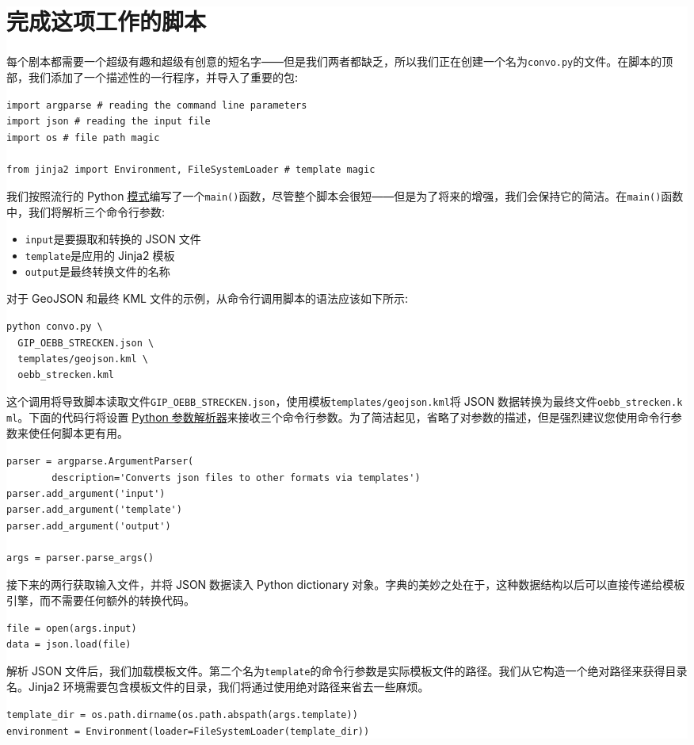 # 完成这项工作的脚本

每个剧本都需要一个超级有趣和超级有创意的短名字——但是我们两者都缺乏，所以我们正在创建一个名为`convo.py`的文件。在脚本的顶部，我们添加了一个描述性的一行程序，并导入了重要的包:

```
import argparse # reading the command line parameters
import json # reading the input file
import os # file path magic

from jinja2 import Environment, FileSystemLoader # template magic
```

我们按照流行的 Python [模式](https://realpython.com/python-main-function/#create-a-function-called-main-to-contain-the-code-you-want-to-run)编写了一个`main()`函数，尽管整个脚本会很短——但是为了将来的增强，我们会保持它的简洁。在`main()`函数中，我们将解析三个命令行参数:

*   `input`是要摄取和转换的 JSON 文件
*   `template`是应用的 Jinja2 模板
*   `output`是最终转换文件的名称

对于 GeoJSON 和最终 KML 文件的示例，从命令行调用脚本的语法应该如下所示:

```
python convo.py \
  GIP_OEBB_STRECKEN.json \
  templates/geojson.kml \
  oebb_strecken.kml
```

这个调用将导致脚本读取文件`GIP_OEBB_STRECKEN.json`，使用模板`templates/geojson.kml`将 JSON 数据转换为最终文件`oebb_strecken.kml`。下面的代码行将设置 [Python 参数解析器](https://docs.python.org/3/library/argparse.html)来接收三个命令行参数。为了简洁起见，省略了对参数的描述，但是强烈建议您使用命令行参数来使任何脚本更有用。

```
parser = argparse.ArgumentParser(
        description='Converts json files to other formats via templates')
parser.add_argument('input')
parser.add_argument('template')
parser.add_argument('output')

args = parser.parse_args()
```

接下来的两行获取输入文件，并将 JSON 数据读入 Python dictionary 对象。字典的美妙之处在于，这种数据结构以后可以直接传递给模板引擎，而不需要任何额外的转换代码。

```
file = open(args.input)
data = json.load(file)
```

解析 JSON 文件后，我们加载模板文件。第二个名为`template`的命令行参数是实际模板文件的路径。我们从它构造一个绝对路径来获得目录名。Jinja2 环境需要包含模板文件的目录，我们将通过使用绝对路径来省去一些麻烦。

```
template_dir = os.path.dirname(os.path.abspath(args.template))
environment = Environment(loader=FileSystemLoader(template_dir))
```

